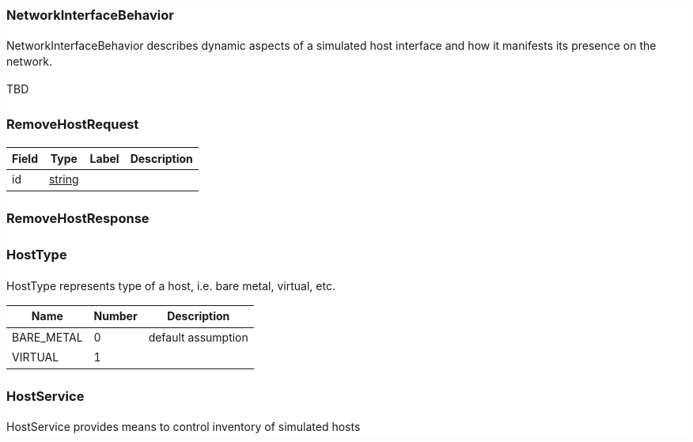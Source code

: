 




<a name="onos-fabricsim-NetworkInterfaceBehavior"></a>

### NetworkInterfaceBehavior
NetworkInterfaceBehavior describes dynamic aspects of a simulated host interface
and how it manifests its presence on the network.

TBD






<a name="onos-fabricsim-RemoveHostRequest"></a>

### RemoveHostRequest



| Field | Type | Label | Description |
| ----- | ---- | ----- | ----------- |
| id | [string](#string) |  |  |






<a name="onos-fabricsim-RemoveHostResponse"></a>

### RemoveHostResponse






 


<a name="onos-fabricsim-HostType"></a>

### HostType
HostType represents type of a host, i.e. bare metal, virtual, etc.

| Name | Number | Description |
| ---- | ------ | ----------- |
| BARE_METAL | 0 | default assumption |
| VIRTUAL | 1 |  |


 

 


<a name="onos-fabricsim-HostService"></a>

### HostService
HostService provides means to control inventory of simulated hosts
